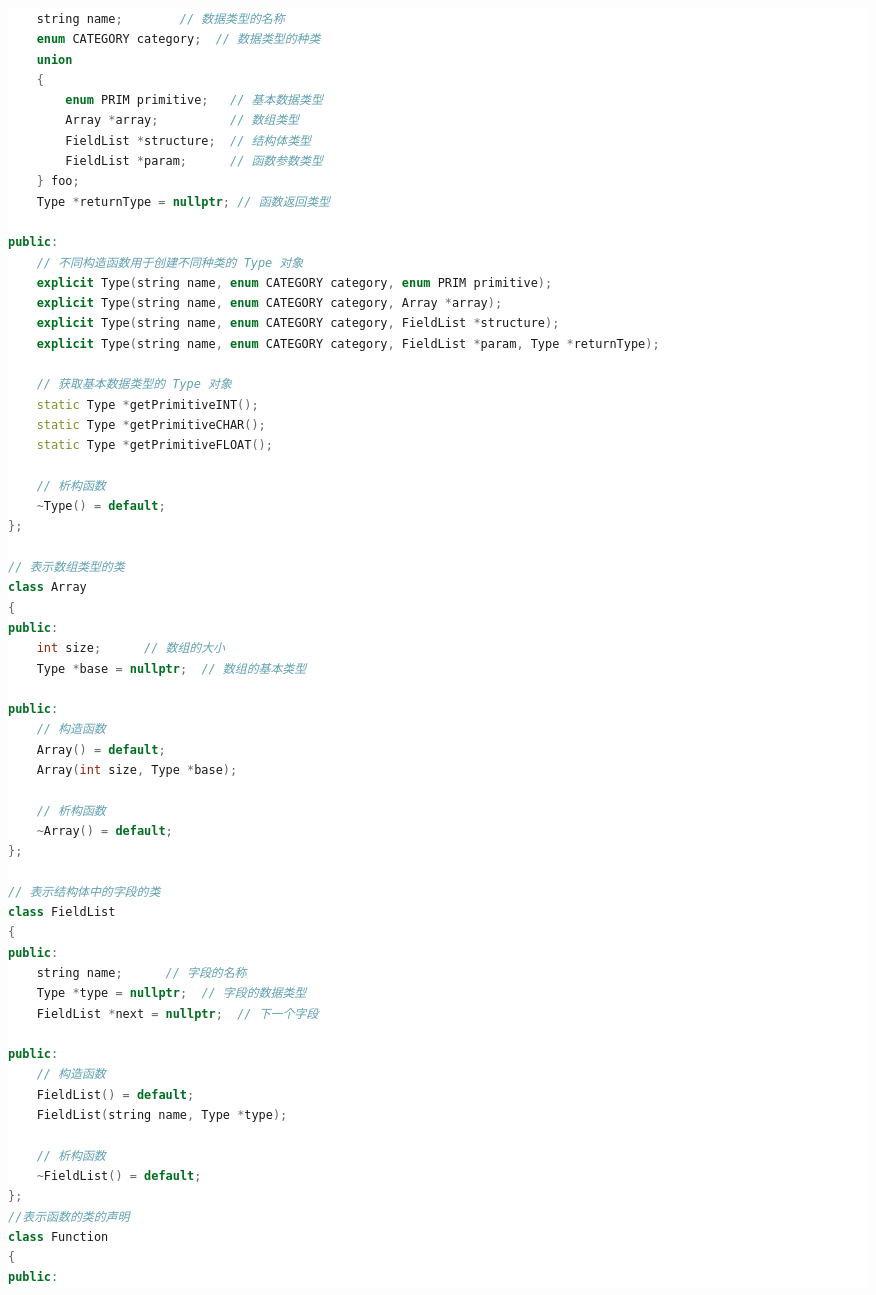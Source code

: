 ```c++
    string name;        // 数据类型的名称
    enum CATEGORY category;  // 数据类型的种类
    union
    {
        enum PRIM primitive;   // 基本数据类型
        Array *array;          // 数组类型
        FieldList *structure;  // 结构体类型
        FieldList *param;      // 函数参数类型
    } foo;
    Type *returnType = nullptr; // 函数返回类型

public:
    // 不同构造函数用于创建不同种类的 Type 对象
    explicit Type(string name, enum CATEGORY category, enum PRIM primitive);
    explicit Type(string name, enum CATEGORY category, Array *array);
    explicit Type(string name, enum CATEGORY category, FieldList *structure);
    explicit Type(string name, enum CATEGORY category, FieldList *param, Type *returnType);

    // 获取基本数据类型的 Type 对象
    static Type *getPrimitiveINT();
    static Type *getPrimitiveCHAR();
    static Type *getPrimitiveFLOAT();

    // 析构函数
    ~Type() = default;
};

// 表示数组类型的类
class Array
{
public:
    int size;      // 数组的大小
    Type *base = nullptr;  // 数组的基本类型

public:
    // 构造函数
    Array() = default;
    Array(int size, Type *base);

    // 析构函数
    ~Array() = default;
};

// 表示结构体中的字段的类
class FieldList
{
public:
    string name;      // 字段的名称
    Type *type = nullptr;  // 字段的数据类型
    FieldList *next = nullptr;  // 下一个字段

public:
    // 构造函数
    FieldList() = default;
    FieldList(string name, Type *type);

    // 析构函数
    ~FieldList() = default;
};
//表示函数的类的声明
class Function
{
public:
```